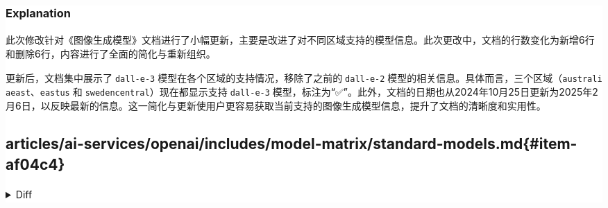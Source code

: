 ### Explanation
此次修改针对《图像生成模型》文档进行了小幅更新，主要是改进了对不同区域支持的模型信息。此次更改中，文档的行数变化为新增6行和删除6行，内容进行了全面的简化与重新组织。

更新后，文档集中展示了 `dall-e-3` 模型在各个区域的支持情况，移除了之前的 `dall-e-2` 模型的相关信息。具体而言，三个区域（`australiaeast`、`eastus` 和 `swedencentral`）现在都显示支持 `dall-e-3` 模型，标注为“✅”。此外，文档的日期也从2024年10月25日更新为2025年2月6日，以反映最新的信息。这一简化与更新使用户更容易获取当前支持的图像生成模型信息，提升了文档的清晰度和实用性。

## articles/ai-services/openai/includes/model-matrix/standard-models.md{#item-af04c4}

<details>
<summary>Diff</summary>
````diff
@@ -5,29 +5,29 @@ description: Quota and limits for Azure OpenAI by region.
 manager: nitinme
 ms.service: azure-ai-openai
 ms.topic: include
-ms.date: 12/16/2024
+ms.date: 02/06/2025
 ---
 
 
-| **Region**   | **o1-preview**, **2024-09-12**   | **o1-mini**, **2024-09-12**   | **gpt-4o**, **2024-05-13**   | **gpt-4o**, **2024-08-06**   | **gpt-4o-mini**, **2024-07-18**   | **gpt-4**, **0613**   | **gpt-4**, **1106-Preview**   | **gpt-4**, **0125-Preview**   | **gpt-4**, **vision-preview**   | **gpt-4**, **turbo-2024-04-09**   | **gpt-4-32k**, **0613**   | **gpt-35-turbo**, **0301**   | **gpt-35-turbo**, **0613**   | **gpt-35-turbo**, **1106**   | **gpt-35-turbo**, **0125**   | **gpt-35-turbo-16k**, **0613**   | **gpt-35-turbo-instruct**, **0914**   | **text-embedding-3-small**, **1**   | **text-embedding-3-large**, **1**   | **text-embedding-ada-002**, **1**   | **text-embedding-ada-002**, **2**   | **dall-e-2**, **2.0**   | **dall-e-3**, **3.0**   | **babbage-002**, **1**   | **davinci-002**, **1**   | **tts**, **001**   | **tts-hd**, **001**   | **whisper**, **001**   |
-|:-----------------|:------------------------------:|:---------------------------:|:--------------------------:|:--------------------------:|:-------------------------------:|:-------------------:|:---------------------------:|:---------------------------:|:-----------------------------:|:-------------------------------:|:-----------------------:|:--------------------------:|:--------------------------:|:--------------------------:|:--------------------------:|:------------------------------:|:-----------------------------------:|:---------------------------------:|:---------------------------------:|:---------------------------------:|:---------------------------------:|:---------------------:|:---------------------:|:----------------------:|:----------------------:|:----------------:|:-------------------:|:--------------------:|
-| australiaeast    | -                          | -                       | -                      | -                      | -                           | ✅                | ✅                        | -                       | ✅                          | -                           | ✅                    | -                      | ✅                       | ✅                       | ✅                       | ✅                           | -                               | ✅                              | ✅                              | -                             | ✅                              | -                 | ✅                  | -                  | -                  | -            | -               | -                |
-| brazilsouth      | -                          | -                       | -                      | -                      | -                           | -               | -                       | -                       | -                         | -                           | -                   | -                      | -                      | -                      | -                      | -                          | -                               | -                             | -                             | -                             | ✅                              | -                 | -                 | -                  | -                  | -            | -               | -                |
````